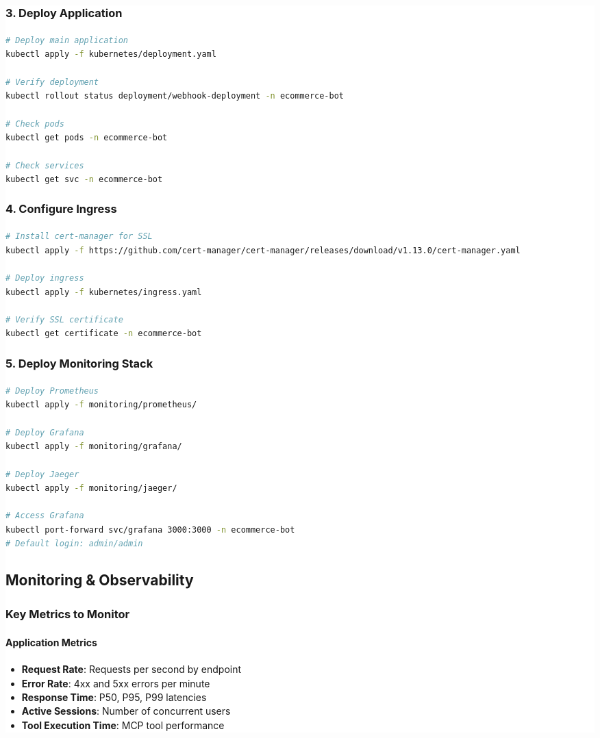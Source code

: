 ### 3. Deploy Application

```bash
# Deploy main application
kubectl apply -f kubernetes/deployment.yaml

# Verify deployment
kubectl rollout status deployment/webhook-deployment -n ecommerce-bot

# Check pods
kubectl get pods -n ecommerce-bot

# Check services
kubectl get svc -n ecommerce-bot
```

### 4. Configure Ingress

```bash
# Install cert-manager for SSL
kubectl apply -f https://github.com/cert-manager/cert-manager/releases/download/v1.13.0/cert-manager.yaml

# Deploy ingress
kubectl apply -f kubernetes/ingress.yaml

# Verify SSL certificate
kubectl get certificate -n ecommerce-bot
```

### 5. Deploy Monitoring Stack

```bash
# Deploy Prometheus
kubectl apply -f monitoring/prometheus/

# Deploy Grafana
kubectl apply -f monitoring/grafana/

# Deploy Jaeger
kubectl apply -f monitoring/jaeger/

# Access Grafana
kubectl port-forward svc/grafana 3000:3000 -n ecommerce-bot
# Default login: admin/admin
```

## Monitoring & Observability

### Key Metrics to Monitor

#### Application Metrics
- **Request Rate**: Requests per second by endpoint
- **Error Rate**: 4xx and 5xx errors per minute
- **Response Time**: P50, P95, P99 latencies
- **Active Sessions**: Number of concurrent users
- **Tool Execution Time**: MCP tool performance
